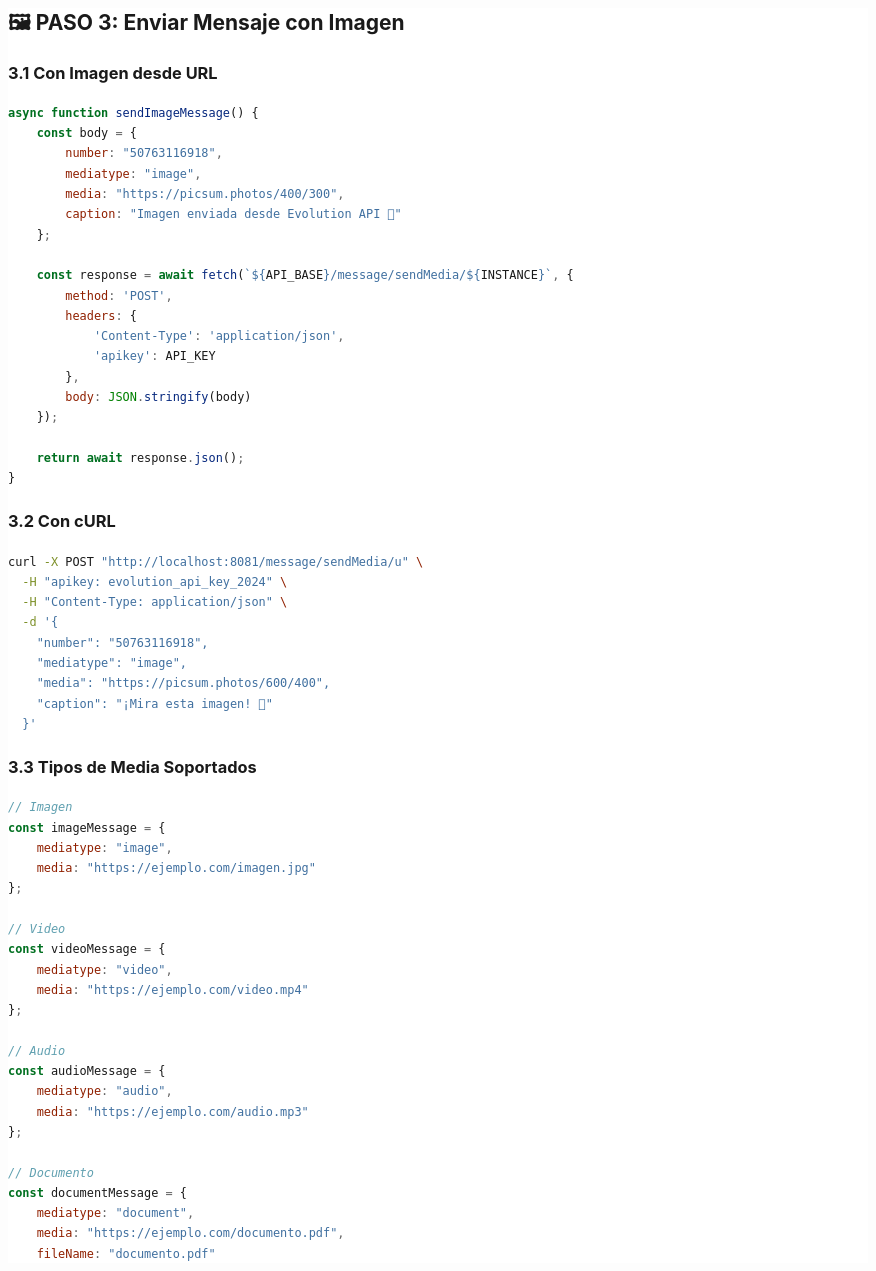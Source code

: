 ## 🖼️ **PASO 3: Enviar Mensaje con Imagen**

### **3.1 Con Imagen desde URL**
```javascript
async function sendImageMessage() {
    const body = {
        number: "50763116918",
        mediatype: "image",
        media: "https://picsum.photos/400/300",
        caption: "Imagen enviada desde Evolution API 📸"
    };

    const response = await fetch(`${API_BASE}/message/sendMedia/${INSTANCE}`, {
        method: 'POST',
        headers: {
            'Content-Type': 'application/json',
            'apikey': API_KEY
        },
        body: JSON.stringify(body)
    });

    return await response.json();
}
```

### **3.2 Con cURL**
```bash
curl -X POST "http://localhost:8081/message/sendMedia/u" \
  -H "apikey: evolution_api_key_2024" \
  -H "Content-Type: application/json" \
  -d '{
    "number": "50763116918",
    "mediatype": "image", 
    "media": "https://picsum.photos/600/400",
    "caption": "¡Mira esta imagen! 🎨"
  }'
```

### **3.3 Tipos de Media Soportados**
```javascript
// Imagen
const imageMessage = {
    mediatype: "image",
    media: "https://ejemplo.com/imagen.jpg"
};

// Video
const videoMessage = {
    mediatype: "video", 
    media: "https://ejemplo.com/video.mp4"
};

// Audio
const audioMessage = {
    mediatype: "audio",
    media: "https://ejemplo.com/audio.mp3"
};

// Documento
const documentMessage = {
    mediatype: "document",
    media: "https://ejemplo.com/documento.pdf",
    fileName: "documento.pdf"
```
